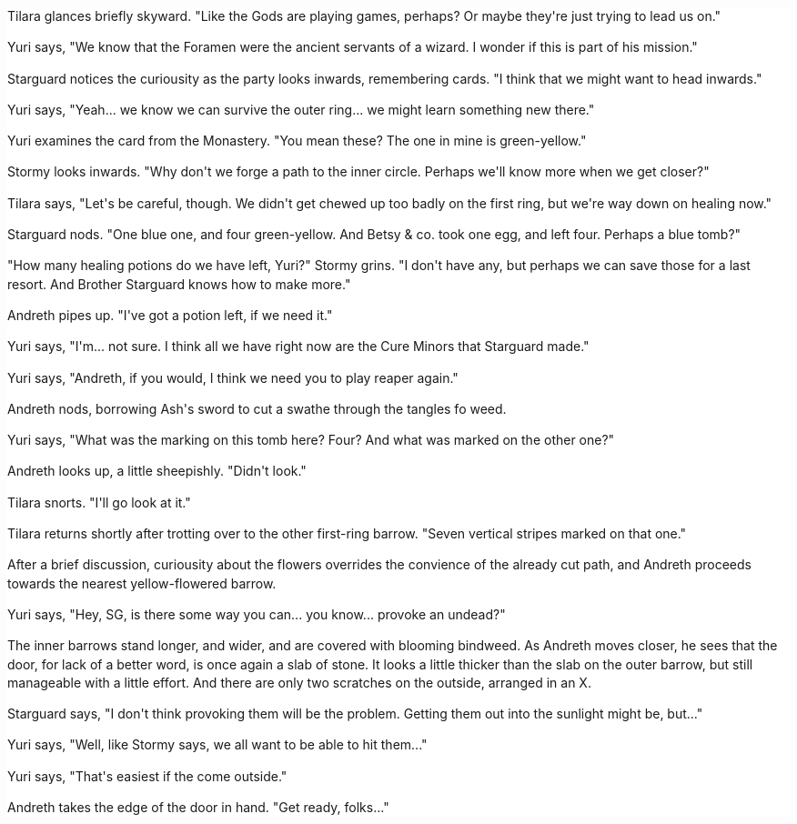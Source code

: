 Tilara glances briefly skyward. "Like the Gods are playing games, perhaps? Or maybe they're just trying to lead us on."

Yuri says, "We know that the Foramen were the ancient servants of a wizard. I wonder if this is part of his mission."

Starguard notices the curiousity as the party looks inwards, remembering cards. "I think that we might want to head inwards."

Yuri says, "Yeah... we know we can survive the outer ring... we might learn something new there."

Yuri examines the card from the Monastery. "You mean these? The one in mine is green-yellow."

Stormy looks inwards. "Why don't we forge a path to the inner circle. Perhaps we'll know more when we get closer?"

Tilara says, "Let's be careful, though. We didn't get chewed up too badly on the first ring, but we're way down on healing now."

Starguard nods. "One blue one, and four green-yellow. And Betsy & co. took one egg, and left four. Perhaps a blue tomb?"

"How many healing potions do we have left, Yuri?" Stormy grins. "I don't have any, but perhaps we can save those for a last resort. And Brother Starguard knows how to make more."

Andreth pipes up. "I've got a potion left, if we need it."

Yuri says, "I'm... not sure. I think all we have right now are the Cure Minors that Starguard made."

Yuri says, "Andreth, if you would, I think we need you to play reaper again."

Andreth nods, borrowing Ash's sword to cut a swathe through the tangles fo weed.

Yuri says, "What was the marking on this tomb here? Four? And what was marked on the other one?"

Andreth looks up, a little sheepishly. "Didn't look."

Tilara snorts. "I'll go look at it."

Tilara returns shortly after trotting over to the other first-ring barrow. "Seven vertical stripes marked on that one."

After a brief discussion, curiousity about the flowers overrides the convience of the already cut path, and Andreth proceeds towards the nearest yellow-flowered barrow.

Yuri says, "Hey, SG, is there some way you can... you know... provoke an undead?"

The inner barrows stand longer, and wider, and are covered with blooming bindweed. As Andreth moves closer, he sees that the door, for lack of a better word, is once again a slab of stone. It looks a little thicker than the slab on the outer barrow, but still manageable with a little effort. And there are only two scratches on the outside, arranged in an X.

Starguard says, "I don't think provoking them will be the problem. Getting them out into the sunlight might be, but..."

Yuri says, "Well, like Stormy says, we all want to be able to hit them..."

Yuri says, "That's easiest if the come outside."

Andreth takes the edge of the door in hand. "Get ready, folks..."
